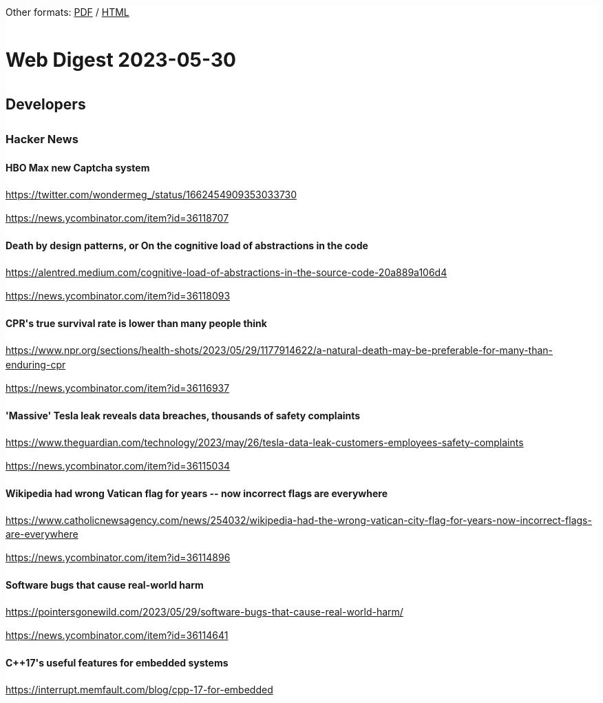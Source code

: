 Other formats: [PDF]() / [HTML](https://webdigest.pages.dev/readhtml/2023/WebDigest-20230530.html)


# Web Digest 2023-05-30


## Developers

### Hacker News

#### HBO Max new Captcha system

https://twitter.com/wondermeg_/status/1662454909353033730

https://news.ycombinator.com/item?id=36118707

#### Death by design patterns, or On the cognitive load of abstractions in the code

https://alentred.medium.com/cognitive-load-of-abstractions-in-the-source-code-20a889a106d4

https://news.ycombinator.com/item?id=36118093

#### CPR's true survival rate is lower than many people think

https://www.npr.org/sections/health-shots/2023/05/29/1177914622/a-natural-death-may-be-preferable-for-many-than-enduring-cpr

https://news.ycombinator.com/item?id=36116937

#### 'Massive' Tesla leak reveals data breaches, thousands of safety complaints

https://www.theguardian.com/technology/2023/may/26/tesla-data-leak-customers-employees-safety-complaints

https://news.ycombinator.com/item?id=36115034

#### Wikipedia had wrong Vatican flag for years -- now incorrect flags are everywhere

https://www.catholicnewsagency.com/news/254032/wikipedia-had-the-wrong-vatican-city-flag-for-years-now-incorrect-flags-are-everywhere

https://news.ycombinator.com/item?id=36114896

#### Software bugs that cause real-world harm

https://pointersgonewild.com/2023/05/29/software-bugs-that-cause-real-world-harm/

https://news.ycombinator.com/item?id=36114641

#### C++17's useful features for embedded systems

https://interrupt.memfault.com/blog/cpp-17-for-embedded
